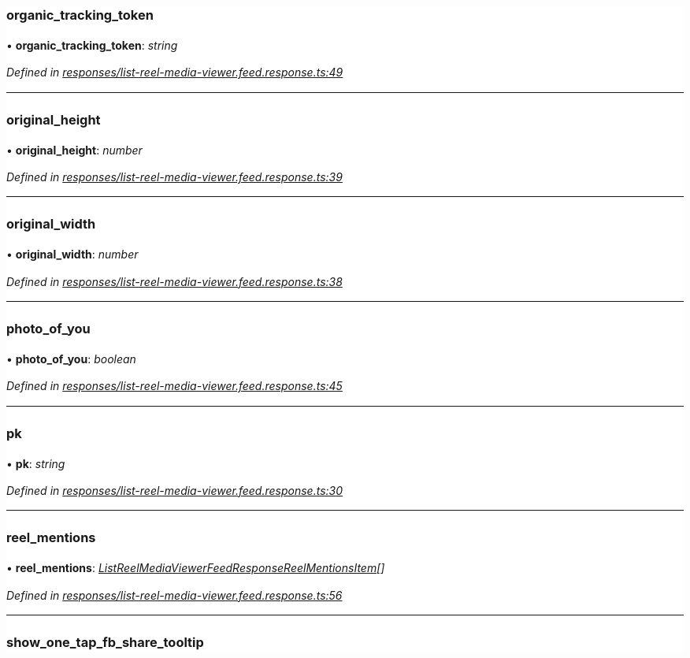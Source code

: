 ###  organic_tracking_token

• **organic_tracking_token**: *string*

*Defined in [responses/list-reel-media-viewer.feed.response.ts:49](https://github.com/dilame/instagram-private-api/blob/3e16058/src/responses/list-reel-media-viewer.feed.response.ts#L49)*

___

###  original_height

• **original_height**: *number*

*Defined in [responses/list-reel-media-viewer.feed.response.ts:39](https://github.com/dilame/instagram-private-api/blob/3e16058/src/responses/list-reel-media-viewer.feed.response.ts#L39)*

___

###  original_width

• **original_width**: *number*

*Defined in [responses/list-reel-media-viewer.feed.response.ts:38](https://github.com/dilame/instagram-private-api/blob/3e16058/src/responses/list-reel-media-viewer.feed.response.ts#L38)*

___

###  photo_of_you

• **photo_of_you**: *boolean*

*Defined in [responses/list-reel-media-viewer.feed.response.ts:45](https://github.com/dilame/instagram-private-api/blob/3e16058/src/responses/list-reel-media-viewer.feed.response.ts#L45)*

___

###  pk

• **pk**: *string*

*Defined in [responses/list-reel-media-viewer.feed.response.ts:30](https://github.com/dilame/instagram-private-api/blob/3e16058/src/responses/list-reel-media-viewer.feed.response.ts#L30)*

___

###  reel_mentions

• **reel_mentions**: *[ListReelMediaViewerFeedResponseReelMentionsItem](_responses_list_reel_media_viewer_feed_response_.listreelmediaviewerfeedresponsereelmentionsitem.md)[]*

*Defined in [responses/list-reel-media-viewer.feed.response.ts:56](https://github.com/dilame/instagram-private-api/blob/3e16058/src/responses/list-reel-media-viewer.feed.response.ts#L56)*

___

###  show_one_tap_fb_share_tooltip

